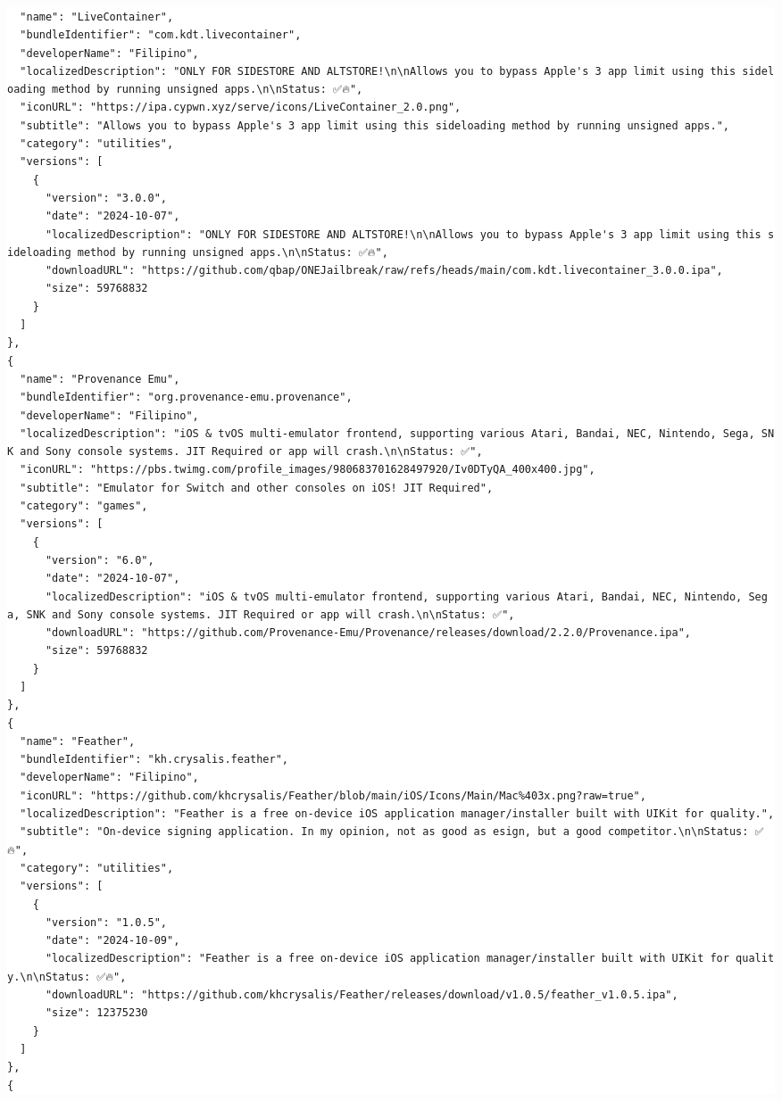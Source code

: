       "name": "LiveContainer",
      "bundleIdentifier": "com.kdt.livecontainer",
      "developerName": "Filipino",
      "localizedDescription": "ONLY FOR SIDESTORE AND ALTSTORE!\n\nAllows you to bypass Apple's 3 app limit using this sideloading method by running unsigned apps.\n\nStatus: ✅🔥",
      "iconURL": "https://ipa.cypwn.xyz/serve/icons/LiveContainer_2.0.png",
      "subtitle": "Allows you to bypass Apple's 3 app limit using this sideloading method by running unsigned apps.",
      "category": "utilities",
      "versions": [
        {
          "version": "3.0.0",
          "date": "2024-10-07",
          "localizedDescription": "ONLY FOR SIDESTORE AND ALTSTORE!\n\nAllows you to bypass Apple's 3 app limit using this sideloading method by running unsigned apps.\n\nStatus: ✅🔥",
          "downloadURL": "https://github.com/qbap/ONEJailbreak/raw/refs/heads/main/com.kdt.livecontainer_3.0.0.ipa",
          "size": 59768832
        }
      ]
    },
    {
      "name": "Provenance Emu",
      "bundleIdentifier": "org.provenance-emu.provenance",
      "developerName": "Filipino",
      "localizedDescription": "iOS & tvOS multi-emulator frontend, supporting various Atari, Bandai, NEC, Nintendo, Sega, SNK and Sony console systems. JIT Required or app will crash.\n\nStatus: ✅",
      "iconURL": "https://pbs.twimg.com/profile_images/980683701628497920/Iv0DTyQA_400x400.jpg",
      "subtitle": "Emulator for Switch and other consoles on iOS! JIT Required",
      "category": "games",
      "versions": [
        {
          "version": "6.0",
          "date": "2024-10-07",
          "localizedDescription": "iOS & tvOS multi-emulator frontend, supporting various Atari, Bandai, NEC, Nintendo, Sega, SNK and Sony console systems. JIT Required or app will crash.\n\nStatus: ✅",
          "downloadURL": "https://github.com/Provenance-Emu/Provenance/releases/download/2.2.0/Provenance.ipa",
          "size": 59768832
        }
      ]
    },
    {
      "name": "Feather",
      "bundleIdentifier": "kh.crysalis.feather",
      "developerName": "Filipino",
      "iconURL": "https://github.com/khcrysalis/Feather/blob/main/iOS/Icons/Main/Mac%403x.png?raw=true",
      "localizedDescription": "Feather is a free on-device iOS application manager/installer built with UIKit for quality.",
      "subtitle": "On-device signing application. In my opinion, not as good as esign, but a good competitor.\n\nStatus: ✅🔥",
      "category": "utilities",
      "versions": [
        {
          "version": "1.0.5",
          "date": "2024-10-09",
          "localizedDescription": "Feather is a free on-device iOS application manager/installer built with UIKit for quality.\n\nStatus: ✅🔥",
          "downloadURL": "https://github.com/khcrysalis/Feather/releases/download/v1.0.5/feather_v1.0.5.ipa",
          "size": 12375230
        }
      ]
    },
    {